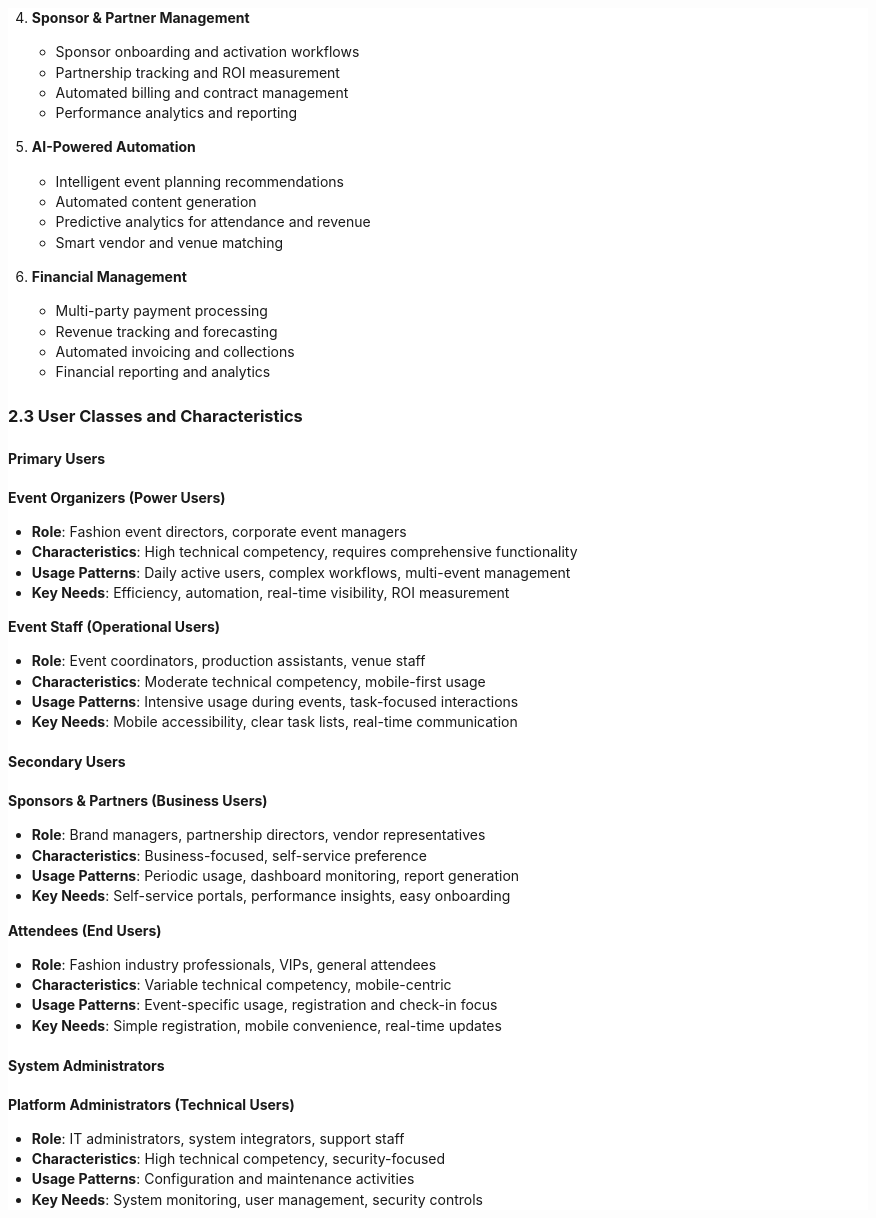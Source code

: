 4. **Sponsor & Partner Management**
   - Sponsor onboarding and activation workflows
   - Partnership tracking and ROI measurement
   - Automated billing and contract management
   - Performance analytics and reporting

5. **AI-Powered Automation**
   - Intelligent event planning recommendations
   - Automated content generation
   - Predictive analytics for attendance and revenue
   - Smart vendor and venue matching

6. **Financial Management**
   - Multi-party payment processing
   - Revenue tracking and forecasting
   - Automated invoicing and collections
   - Financial reporting and analytics

### 2.3 User Classes and Characteristics

#### Primary Users

**Event Organizers (Power Users)**
- **Role**: Fashion event directors, corporate event managers
- **Characteristics**: High technical competency, requires comprehensive functionality
- **Usage Patterns**: Daily active users, complex workflows, multi-event management
- **Key Needs**: Efficiency, automation, real-time visibility, ROI measurement

**Event Staff (Operational Users)**
- **Role**: Event coordinators, production assistants, venue staff
- **Characteristics**: Moderate technical competency, mobile-first usage
- **Usage Patterns**: Intensive usage during events, task-focused interactions
- **Key Needs**: Mobile accessibility, clear task lists, real-time communication

#### Secondary Users

**Sponsors & Partners (Business Users)**
- **Role**: Brand managers, partnership directors, vendor representatives
- **Characteristics**: Business-focused, self-service preference
- **Usage Patterns**: Periodic usage, dashboard monitoring, report generation
- **Key Needs**: Self-service portals, performance insights, easy onboarding

**Attendees (End Users)**
- **Role**: Fashion industry professionals, VIPs, general attendees
- **Characteristics**: Variable technical competency, mobile-centric
- **Usage Patterns**: Event-specific usage, registration and check-in focus
- **Key Needs**: Simple registration, mobile convenience, real-time updates

#### System Administrators

**Platform Administrators (Technical Users)**
- **Role**: IT administrators, system integrators, support staff
- **Characteristics**: High technical competency, security-focused
- **Usage Patterns**: Configuration and maintenance activities
- **Key Needs**: System monitoring, user management, security controls
